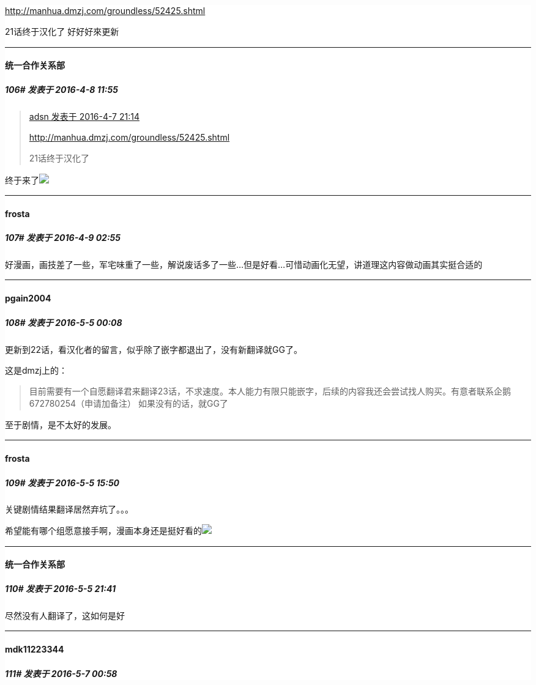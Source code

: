 http://manhua.dmzj.com/groundless/52425.shtml

21话终于汉化了</blockquote>
好好好來更新

*****

####  统一合作关系部  
##### 106#       发表于 2016-4-8 11:55

<blockquote><a href="httphttps://bbs.saraba1st.com/2b/forum.php?mod=redirect&amp;goto=findpost&amp;pid=32072274&amp;ptid=1077911" target="_blank">adsn 发表于 2016-4-7 21:14</a>

http://manhua.dmzj.com/groundless/52425.shtml

21话终于汉化了</blockquote>
终于来了<img src="https://static.saraba1st.com/image/smiley/face/67.gif" referrerpolicy="no-referrer">

*****

####  frosta  
##### 107#       发表于 2016-4-9 02:55

好漫画，画技差了一些，军宅味重了一些，解说废话多了一些…但是好看…可惜动画化无望，讲道理这内容做动画其实挺合适的

*****

####  pgain2004  
##### 108#       发表于 2016-5-5 00:08

更新到22话，看汉化者的留言，似乎除了嵌字都退出了，没有新翻译就GG了。

这是dmzj上的： <blockquote>目前需要有一个自愿翻译君来翻译23话，不求速度。本人能力有限只能嵌字，后续的内容我还会尝试找人购买。有意者联系企鹅672780254（申请加备注） 如果没有的话，就GG了</blockquote>至于剧情，是不太好的发展。

*****

####  frosta  
##### 109#       发表于 2016-5-5 15:50

关键剧情结果翻译居然弃坑了。。。

希望能有哪个组愿意接手啊，漫画本身还是挺好看的<img src="https://static.saraba1st.com/image/smiley/face/02.gif" referrerpolicy="no-referrer">

*****

####  统一合作关系部  
##### 110#       发表于 2016-5-5 21:41

尽然没有人翻译了，这如何是好

*****

####  mdk11223344  
##### 111#       发表于 2016-5-7 00:58
